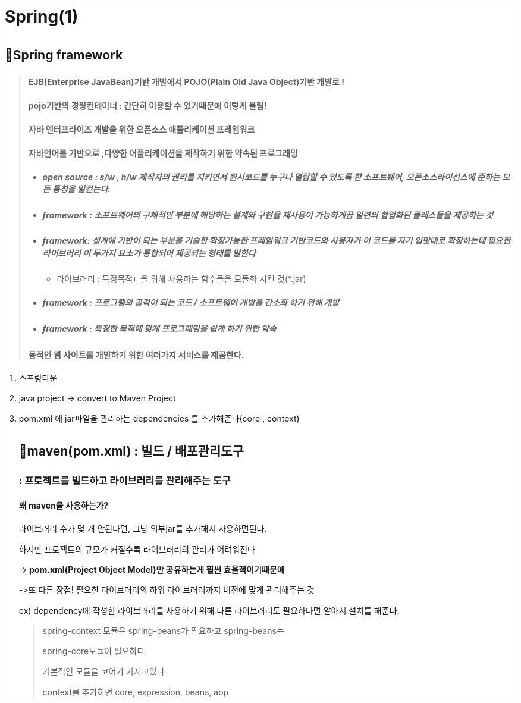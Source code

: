 # Spring(1)

## 🐬Spring framework

> #### EJB(Enterprise JavaBean)기반 개발에서 POJO(Plain Old Java Object)기반 개발로 ! 
>
> #### pojo기반의 경량컨테이너 : 간단히 이용할 수 있기때문에 이렇게 불림!
>
> #### 자바 엔터프라이즈 개발을 위한 오픈소스 애플리케이션 프레임워크
>
> #### 자바언어를 기반으로 ,다양한 어플리케이션을 제작하기 위한 약속된 프로그래밍
>
> - ##### open source : s/w , h/w 제작자의 권리를 지키면서 원시코드를 누구나 열람할 수 있도록 한 소프트웨어, 오픈소스라이선스에 준하는 모든 통칭을 일컫는다.
>
> - ##### framework : 소프트웨어의 구체적인 부분에 해당하는 설계와 구현을 재사용이 가능하게끔 일련의 협업화된 클래스들을 제공하는 것
>
> - ##### framework: 설계에 기반이 되는 부분을 기술한 확장가능한 프레임워크 기반코드와 사용자가 이 코드를 자기 입맛대로 확장하는데 필요한 라이브러리 이 두가지 요소가 통합되어 제공되는 형태를 말한다
>
>   - 라이브러리 : 특정목적ㄴ을 위해 사용하는 함수들을 모듈화 시킨 것(*.jar)
>
> - ##### framework : 프로그램의 골격이 되는 코드 / 소프트웨어 개발을 간소화 하기 위해 개발
>
> - ##### framework : 특정한 목적에 맞게 프로그래밍을 쉽게 하기 위한 약속 
>
> #### 동적인 웹 사이트를 개발하기 위한 여러가지 서비스를 제공한다.

1. 스프링다운

2. java project -> convert to Maven Project

3. pom.xml 에 jar파일을 관리하는 dependencies 를 추가해준다(core , context) 

   ## 🐬maven(pom.xml) : 빌드 / 배포관리도구

   ### : 프로젝트를 빌드하고 라이브러리를 관리해주는 도구

   #### 왜 maven을 사용하는가?

   라이브러리 수가 몇 개 안된다면, 그냥 외부jar를 추가해서 사용하면된다. 

   하지만 프로젝트의 규모가 커질수록 라이브러리의 관리가 어려워진다 

   -> **pom.xml(Project Object Model)만 공유하는게 훨씬 효율적이기때문에** 

   ->또 다른 장점! 필요한 라이브러리의 하위 라이브러리까지 버전에 맞게 관리해주는 것 

   ex) dependency에 작성한 라이브러리를 사용하기 위해 다른 라이브러리도 필요하다면 알아서 설치를 해준다. 

   > spring-context 모듈은 spring-beans가 필요하고 spring-beans는 
   >
   > spring-core모듈이 필요하다.  
   >
   > 기본적인 모듈을 코어가 가지고있다 
   >
   > context를 추가하면 core, expression, beans, aop
